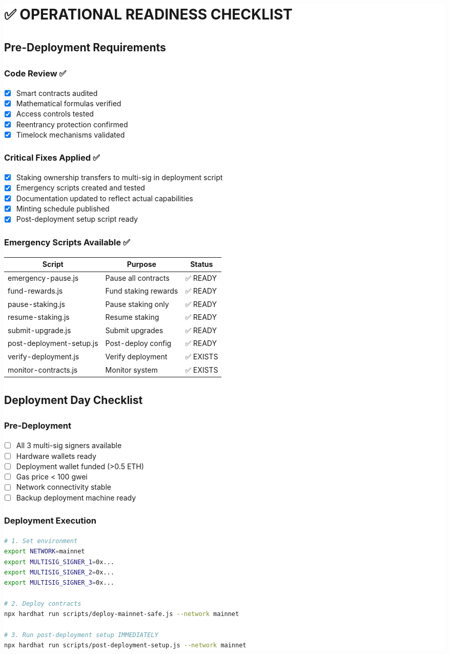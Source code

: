# ✅ OPERATIONAL READINESS CHECKLIST

## Pre-Deployment Requirements

### Code Review ✅
- [x] Smart contracts audited
- [x] Mathematical formulas verified
- [x] Access controls tested
- [x] Reentrancy protection confirmed
- [x] Timelock mechanisms validated

### Critical Fixes Applied ✅
- [x] Staking ownership transfers to multi-sig in deployment script
- [x] Emergency scripts created and tested
- [x] Documentation updated to reflect actual capabilities
- [x] Minting schedule published
- [x] Post-deployment setup script ready

### Emergency Scripts Available ✅
| Script | Purpose | Status |
|--------|---------|--------|
| emergency-pause.js | Pause all contracts | ✅ READY |
| fund-rewards.js | Fund staking rewards | ✅ READY |
| pause-staking.js | Pause staking only | ✅ READY |
| resume-staking.js | Resume staking | ✅ READY |
| submit-upgrade.js | Submit upgrades | ✅ READY |
| post-deployment-setup.js | Post-deploy config | ✅ READY |
| verify-deployment.js | Verify deployment | ✅ EXISTS |
| monitor-contracts.js | Monitor system | ✅ EXISTS |

## Deployment Day Checklist

### Pre-Deployment
- [ ] All 3 multi-sig signers available
- [ ] Hardware wallets ready
- [ ] Deployment wallet funded (>0.5 ETH)
- [ ] Gas price < 100 gwei
- [ ] Network connectivity stable
- [ ] Backup deployment machine ready

### Deployment Execution
```bash
# 1. Set environment
export NETWORK=mainnet
export MULTISIG_SIGNER_1=0x...
export MULTISIG_SIGNER_2=0x...
export MULTISIG_SIGNER_3=0x...

# 2. Deploy contracts
npx hardhat run scripts/deploy-mainnet-safe.js --network mainnet

# 3. Run post-deployment setup IMMEDIATELY
npx hardhat run scripts/post-deployment-setup.js --network mainnet

```